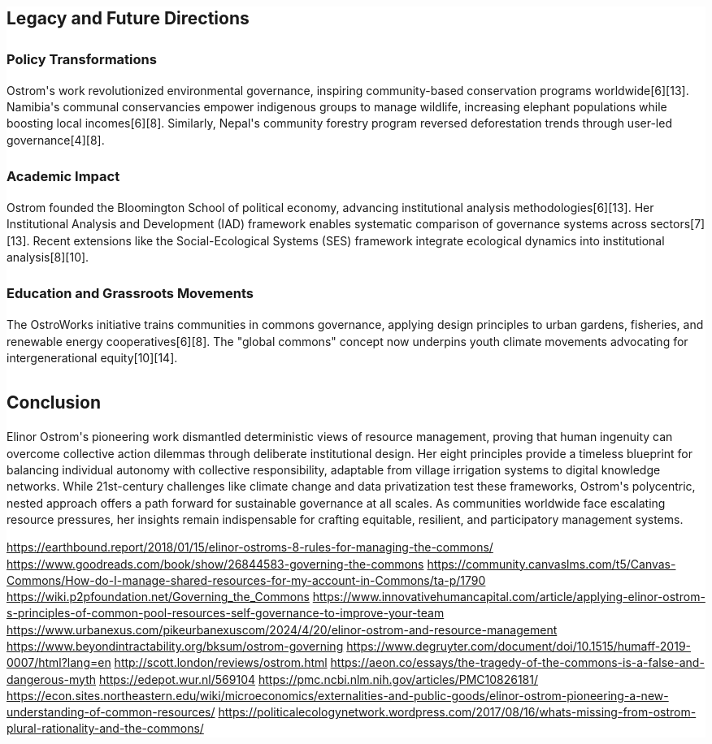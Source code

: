 ## Legacy and Future Directions

### Policy Transformations
Ostrom's work revolutionized environmental governance, inspiring community-based conservation programs worldwide[6][13]. Namibia's communal conservancies empower indigenous groups to manage wildlife, increasing elephant populations while boosting local incomes[6][8]. Similarly, Nepal's community forestry program reversed deforestation trends through user-led governance[4][8].

### Academic Impact
Ostrom founded the Bloomington School of political economy, advancing institutional analysis methodologies[6][13]. Her Institutional Analysis and Development (IAD) framework enables systematic comparison of governance systems across sectors[7][13]. Recent extensions like the Social-Ecological Systems (SES) framework integrate ecological dynamics into institutional analysis[8][10].

### Education and Grassroots Movements
The OstroWorks initiative trains communities in commons governance, applying design principles to urban gardens, fisheries, and renewable energy cooperatives[6][8]. The "global commons" concept now underpins youth climate movements advocating for intergenerational equity[10][14].

## Conclusion

Elinor Ostrom's pioneering work dismantled deterministic views of resource management, proving that human ingenuity can overcome collective action dilemmas through deliberate institutional design. Her eight principles provide a timeless blueprint for balancing individual autonomy with collective responsibility, adaptable from village irrigation systems to digital knowledge networks. While 21st-century challenges like climate change and data privatization test these frameworks, Ostrom's polycentric, nested approach offers a path forward for sustainable governance at all scales. As communities worldwide face escalating resource pressures, her insights remain indispensable for crafting equitable, resilient, and participatory management systems.


https://earthbound.report/2018/01/15/elinor-ostroms-8-rules-for-managing-the-commons/
https://www.goodreads.com/book/show/26844583-governing-the-commons
https://community.canvaslms.com/t5/Canvas-Commons/How-do-I-manage-shared-resources-for-my-account-in-Commons/ta-p/1790
https://wiki.p2pfoundation.net/Governing_the_Commons
https://www.innovativehumancapital.com/article/applying-elinor-ostrom-s-principles-of-common-pool-resources-self-governance-to-improve-your-team
https://www.urbanexus.com/pikeurbanexuscom/2024/4/20/elinor-ostrom-and-resource-management
https://www.beyondintractability.org/bksum/ostrom-governing
https://www.degruyter.com/document/doi/10.1515/humaff-2019-0007/html?lang=en
http://scott.london/reviews/ostrom.html
https://aeon.co/essays/the-tragedy-of-the-commons-is-a-false-and-dangerous-myth
https://edepot.wur.nl/569104
https://pmc.ncbi.nlm.nih.gov/articles/PMC10826181/
https://econ.sites.northeastern.edu/wiki/microeconomics/externalities-and-public-goods/elinor-ostrom-pioneering-a-new-understanding-of-common-resources/
https://politicalecologynetwork.wordpress.com/2017/08/16/whats-missing-from-ostrom-plural-rationality-and-the-commons/